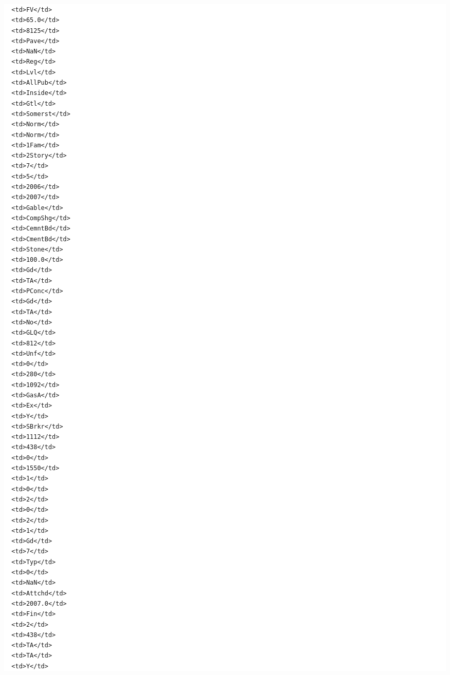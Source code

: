       <td>FV</td>
      <td>65.0</td>
      <td>8125</td>
      <td>Pave</td>
      <td>NaN</td>
      <td>Reg</td>
      <td>Lvl</td>
      <td>AllPub</td>
      <td>Inside</td>
      <td>Gtl</td>
      <td>Somerst</td>
      <td>Norm</td>
      <td>Norm</td>
      <td>1Fam</td>
      <td>2Story</td>
      <td>7</td>
      <td>5</td>
      <td>2006</td>
      <td>2007</td>
      <td>Gable</td>
      <td>CompShg</td>
      <td>CemntBd</td>
      <td>CmentBd</td>
      <td>Stone</td>
      <td>100.0</td>
      <td>Gd</td>
      <td>TA</td>
      <td>PConc</td>
      <td>Gd</td>
      <td>TA</td>
      <td>No</td>
      <td>GLQ</td>
      <td>812</td>
      <td>Unf</td>
      <td>0</td>
      <td>280</td>
      <td>1092</td>
      <td>GasA</td>
      <td>Ex</td>
      <td>Y</td>
      <td>SBrkr</td>
      <td>1112</td>
      <td>438</td>
      <td>0</td>
      <td>1550</td>
      <td>1</td>
      <td>0</td>
      <td>2</td>
      <td>0</td>
      <td>2</td>
      <td>1</td>
      <td>Gd</td>
      <td>7</td>
      <td>Typ</td>
      <td>0</td>
      <td>NaN</td>
      <td>Attchd</td>
      <td>2007.0</td>
      <td>Fin</td>
      <td>2</td>
      <td>438</td>
      <td>TA</td>
      <td>TA</td>
      <td>Y</td>